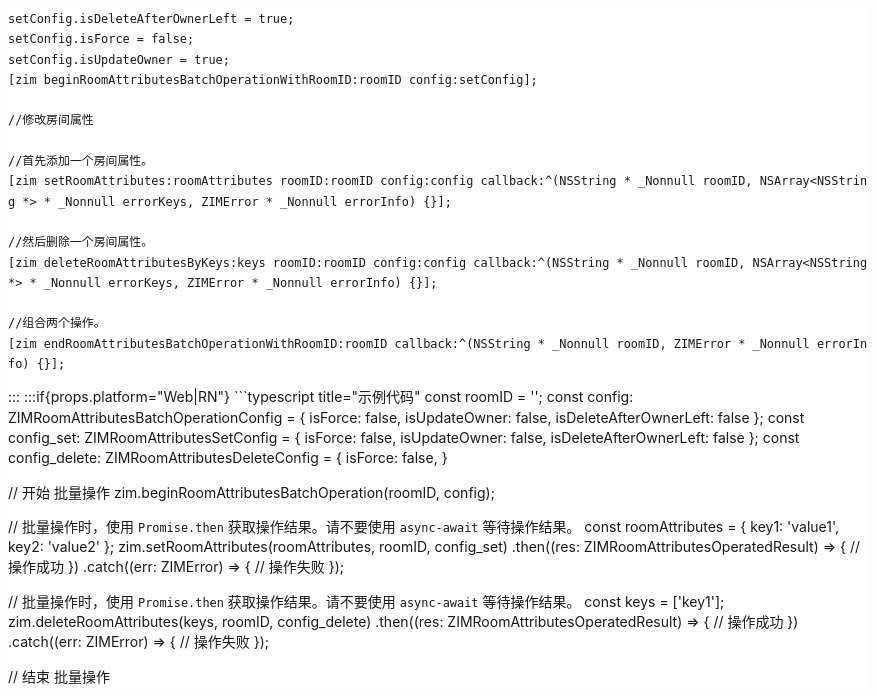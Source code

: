 ```objc title="示例代码"
setConfig.isDeleteAfterOwnerLeft = true;
setConfig.isForce = false;
setConfig.isUpdateOwner = true;
[zim beginRoomAttributesBatchOperationWithRoomID:roomID config:setConfig];

//修改房间属性

//首先添加一个房间属性。
[zim setRoomAttributes:roomAttributes roomID:roomID config:config callback:^(NSString * _Nonnull roomID, NSArray<NSString *> * _Nonnull errorKeys, ZIMError * _Nonnull errorInfo) {}];

//然后删除一个房间属性。
[zim deleteRoomAttributesByKeys:keys roomID:roomID config:config callback:^(NSString * _Nonnull roomID, NSArray<NSString *> * _Nonnull errorKeys, ZIMError * _Nonnull errorInfo) {}];

//组合两个操作。
[zim endRoomAttributesBatchOperationWithRoomID:roomID callback:^(NSString * _Nonnull roomID, ZIMError * _Nonnull errorInfo) {}];
```
</CodeGroup>
:::
:::if{props.platform="Web|RN"}
<CodeGroup>
```typescript title="示例代码"
const roomID = '';
const config: ZIMRoomAttributesBatchOperationConfig = {
    isForce: false,
    isUpdateOwner: false,
    isDeleteAfterOwnerLeft: false
};
const config_set: ZIMRoomAttributesSetConfig = {
    isForce: false,
    isUpdateOwner: false,
    isDeleteAfterOwnerLeft: false
};
const config_delete: ZIMRoomAttributesDeleteConfig = {
    isForce: false,
}

// 开始 批量操作
zim.beginRoomAttributesBatchOperation(roomID, config);

// 批量操作时，使用 `Promise.then` 获取操作结果。请不要使用 `async-await` 等待操作结果。
const roomAttributes = { key1: 'value1', key2: 'value2' };
zim.setRoomAttributes(roomAttributes, roomID, config_set)
   .then((res: ZIMRoomAttributesOperatedResult) => {
        // 操作成功
    })
    .catch((err: ZIMError) => {
        // 操作失败
    });

// 批量操作时，使用 `Promise.then` 获取操作结果。请不要使用 `async-await` 等待操作结果。
const keys = ['key1'];
zim.deleteRoomAttributes(keys, roomID, config_delete)
   .then((res: ZIMRoomAttributesOperatedResult) => {
        // 操作成功
    })
    .catch((err: ZIMError) => {
        // 操作失败
    });

// 结束 批量操作
```